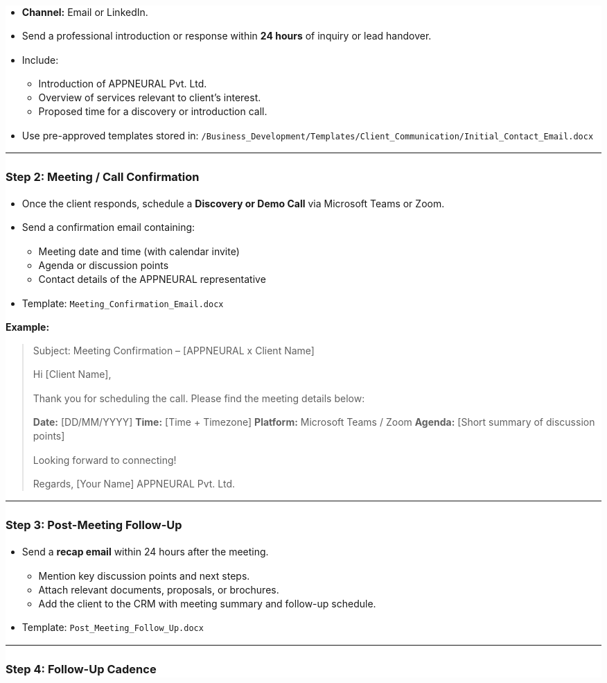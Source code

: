 * **Channel:** Email or LinkedIn.
* Send a professional introduction or response within **24 hours** of inquiry or lead handover.
* Include:

  * Introduction of APPNEURAL Pvt. Ltd.
  * Overview of services relevant to client’s interest.
  * Proposed time for a discovery or introduction call.
* Use pre-approved templates stored in:
  `/Business_Development/Templates/Client_Communication/Initial_Contact_Email.docx`

---

### **Step 2: Meeting / Call Confirmation**

* Once the client responds, schedule a **Discovery or Demo Call** via Microsoft Teams or Zoom.
* Send a confirmation email containing:

  * Meeting date and time (with calendar invite)
  * Agenda or discussion points
  * Contact details of the APPNEURAL representative
* Template: `Meeting_Confirmation_Email.docx`

**Example:**

> Subject: Meeting Confirmation – [APPNEURAL x Client Name]
>
> Hi [Client Name],
>
> Thank you for scheduling the call. Please find the meeting details below:
>
> **Date:** [DD/MM/YYYY]
> **Time:** [Time + Timezone]
> **Platform:** Microsoft Teams / Zoom
> **Agenda:** [Short summary of discussion points]
>
> Looking forward to connecting!
>
> Regards,
> [Your Name]
> APPNEURAL Pvt. Ltd.

---

### **Step 3: Post-Meeting Follow-Up**

* Send a **recap email** within 24 hours after the meeting.

  * Mention key discussion points and next steps.
  * Attach relevant documents, proposals, or brochures.
  * Add the client to the CRM with meeting summary and follow-up schedule.
* Template: `Post_Meeting_Follow_Up.docx`

---

### **Step 4: Follow-Up Cadence**
